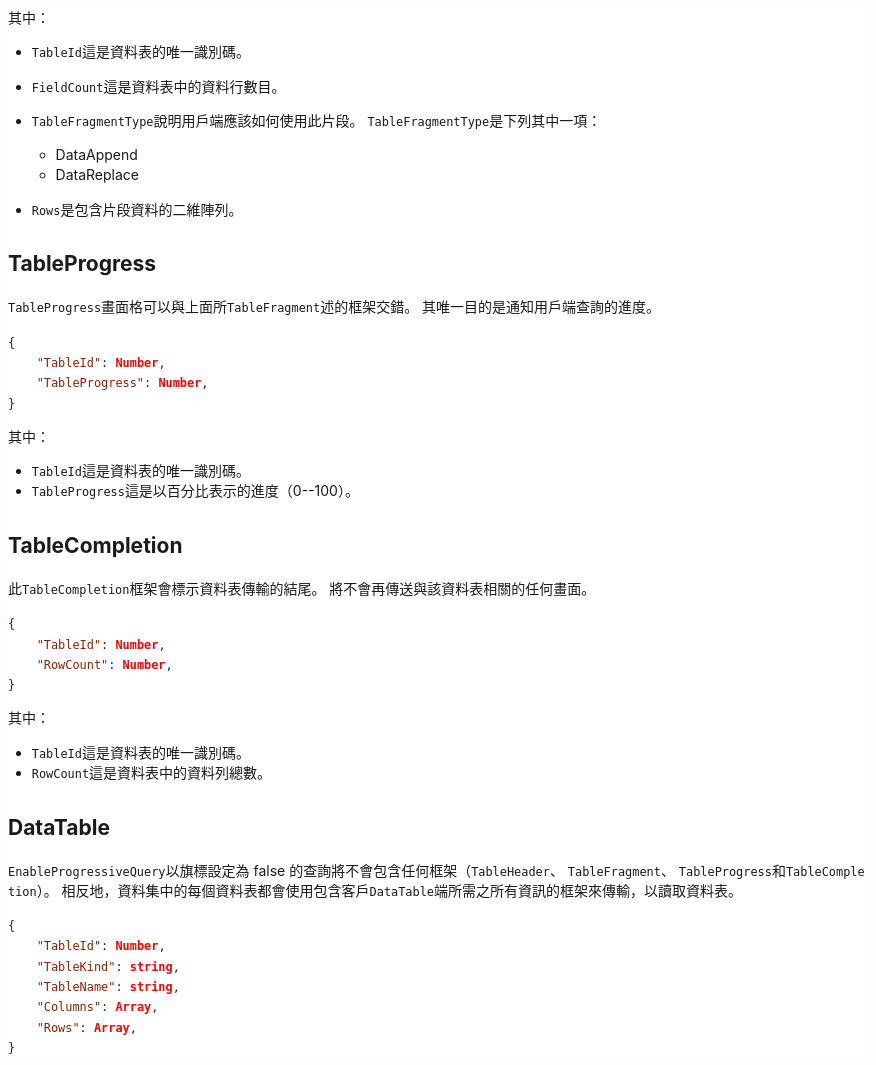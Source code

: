 其中：

* `TableId`這是資料表的唯一識別碼。
* `FieldCount`這是資料表中的資料行數目。
* `TableFragmentType`說明用戶端應該如何使用此片段。 
    `TableFragmentType`是下列其中一項：
    
    * DataAppend
    * DataReplace
      
* `Rows`是包含片段資料的二維陣列。

## <a name="tableprogress"></a>TableProgress

`TableProgress`畫面格可以與上面所`TableFragment`述的框架交錯。
其唯一目的是通知用戶端查詢的進度。

```json
{
    "TableId": Number,
    "TableProgress": Number,
}
```

其中：

* `TableId`這是資料表的唯一識別碼。
* `TableProgress`這是以百分比表示的進度（0--100）。

## <a name="tablecompletion"></a>TableCompletion

此`TableCompletion`框架會標示資料表傳輸的結尾。 將不會再傳送與該資料表相關的任何畫面。

```json
{
    "TableId": Number,
    "RowCount": Number,
}
```    

其中：

* `TableId`這是資料表的唯一識別碼。
* `RowCount`這是資料表中的資料列總數。

## <a name="datatable"></a>DataTable

`EnableProgressiveQuery`以旗標設定為 false 的查詢將不會包含任何框架（`TableHeader`、 `TableFragment`、 `TableProgress`和`TableCompletion`）。 相反地，資料集中的每個資料表都會使用包含客戶`DataTable`端所需之所有資訊的框架來傳輸，以讀取資料表。

```json
{
    "TableId": Number,
    "TableKind": string,
    "TableName": string,
    "Columns": Array,
    "Rows": Array,
}
```    
